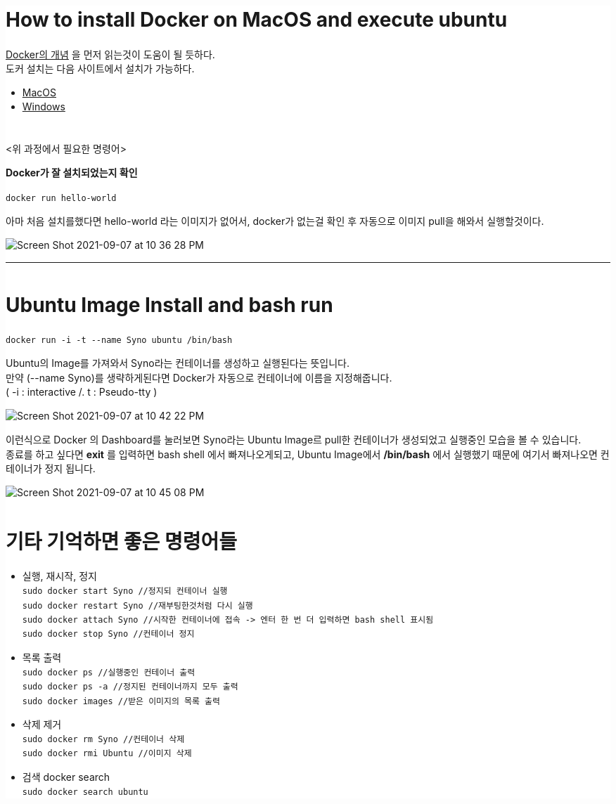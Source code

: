 # How to install Docker on MacOS and execute ubuntu

[Docker의 개념](https://subicura.com/2017/01/19/docker-guide-for-beginners-1.html) 을 먼저 읽는것이 도움이 될 듯하다.   
도커 설치는 다음 사이트에서 설치가 가능하다.
- [MacOS](https://hub.docker.com/editions/community/docker-ce-desktop-mac)
- [Windows](https://hub.docker.com/editions/community/docker-ce-desktop-windows)
#
<위 과정에서 필요한 명령어>
    
**Docker가 잘 설치되었는지 확인**

```docker run hello-world```

아마 처음 설치를했다면 hello-world 라는 이미지가 없어서, docker가 없는걸 확인 후 자동으로 이미지 pull을 해와서 실행할것이다. 

<img width="1515" alt="Screen Shot 2021-09-07 at 10 36 28 PM" src="https://user-images.githubusercontent.com/84657474/132354176-75614003-29c9-4f1a-b917-6bc6f92537ec.png">
<hr>

# Ubuntu Image Install and bash run
```docker run -i -t --name Syno ubuntu /bin/bash```

Ubuntu의 Image를 가져와서 Syno라는 컨테이너를 생성하고 실행된다는 뜻입니다.   
만약 (--name Syno)를 생략하게된다면 Docker가 자동으로 컨테이너에 이름을 지정해줍니다.    
( -i : interactive /. t : Pseudo-tty )

<img width="1263" alt="Screen Shot 2021-09-07 at 10 42 22 PM" src="https://user-images.githubusercontent.com/84657474/132355171-e6d2598c-53df-4565-93d2-e54c224baf63.png">

이런식으로 Docker 의 Dashboard를 눌러보면 Syno라는 Ubuntu Image르 pull한 컨테이너가 생성되었고 실행중인 모습을 볼 수 있습니다.    
종료를 하고 싶다면 **exit** 를 입력하면 bash shell 에서 빠져나오게되고, Ubuntu Image에서 **/bin/bash** 에서 실행했기 때문에 여기서 빠져나오면 컨테이너가 정지 됩니다.

<img width="1158" alt="Screen Shot 2021-09-07 at 10 45 08 PM" src="https://user-images.githubusercontent.com/84657474/132355536-5f8ebbda-f706-48d6-bd25-c54a0fddd378.png">

# 기타 기억하면 좋은 명령어들
- 실행, 재시작, 정지   
```sudo docker start Syno //정지되 컨테이너 실행```   
```sudo docker restart Syno //재부팅한것처럼 다시 실행```    
```sudo docker attach Syno //시작한 컨테이너에 접속 -> 엔터 한 번 더 입력하면 bash shell 표시됨```    
```sudo docker stop Syno //컨테이너 정지```

- 목록 출력    
```sudo docker ps //실행중인 컨테이너 출력```   
```sudo docker ps -a //정지된 컨테이너까지 모두 출력```   
```sudo docker images //받은 이미지의 목록 출력```

- 삭제 제거   
```sudo docker rm Syno //컨테이너 삭제```    
```sudo docker rmi Ubuntu //이미지 삭제```

- 검색 docker search    
```sudo docker search ubuntu```
